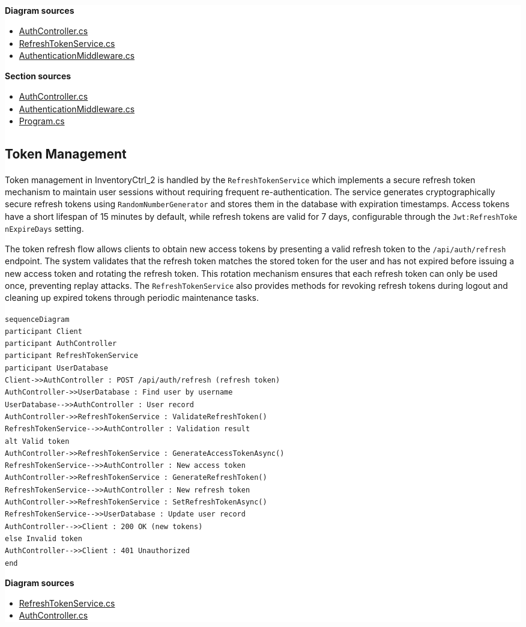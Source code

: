 **Diagram sources**
- [AuthController.cs](file://src/Inventory.API/Controllers/AuthController.cs#L17-L296)
- [RefreshTokenService.cs](file://src/Inventory.API/Services/RefreshTokenService.cs#L13-L172)
- [AuthenticationMiddleware.cs](file://src/Inventory.API/Middleware/AuthenticationMiddleware.cs#L7-L166)

**Section sources**
- [AuthController.cs](file://src/Inventory.API/Controllers/AuthController.cs#L17-L296)
- [AuthenticationMiddleware.cs](file://src/Inventory.API/Middleware/AuthenticationMiddleware.cs#L7-L166)
- [Program.cs](file://src/Inventory.API/Program.cs#L158-L187)

## Token Management

Token management in InventoryCtrl_2 is handled by the `RefreshTokenService` which implements a secure refresh token mechanism to maintain user sessions without requiring frequent re-authentication. The service generates cryptographically secure refresh tokens using `RandomNumberGenerator` and stores them in the database with expiration timestamps. Access tokens have a short lifespan of 15 minutes by default, while refresh tokens are valid for 7 days, configurable through the `Jwt:RefreshTokenExpireDays` setting.

The token refresh flow allows clients to obtain new access tokens by presenting a valid refresh token to the `/api/auth/refresh` endpoint. The system validates that the refresh token matches the stored token for the user and has not expired before issuing a new access token and rotating the refresh token. This rotation mechanism ensures that each refresh token can only be used once, preventing replay attacks. The `RefreshTokenService` also provides methods for revoking refresh tokens during logout and cleaning up expired tokens through periodic maintenance tasks.

```mermaid
sequenceDiagram
participant Client
participant AuthController
participant RefreshTokenService
participant UserDatabase
Client->>AuthController : POST /api/auth/refresh (refresh token)
AuthController->>UserDatabase : Find user by username
UserDatabase-->>AuthController : User record
AuthController->>RefreshTokenService : ValidateRefreshToken()
RefreshTokenService-->>AuthController : Validation result
alt Valid token
AuthController->>RefreshTokenService : GenerateAccessTokenAsync()
RefreshTokenService-->>AuthController : New access token
AuthController->>RefreshTokenService : GenerateRefreshToken()
RefreshTokenService-->>AuthController : New refresh token
AuthController->>RefreshTokenService : SetRefreshTokenAsync()
RefreshTokenService-->>UserDatabase : Update user record
AuthController-->>Client : 200 OK (new tokens)
else Invalid token
AuthController-->>Client : 401 Unauthorized
end
```

**Diagram sources**
- [RefreshTokenService.cs](file://src/Inventory.API/Services/RefreshTokenService.cs#L13-L172)
- [AuthController.cs](file://src/Inventory.API/Controllers/AuthController.cs#L144-L196)
